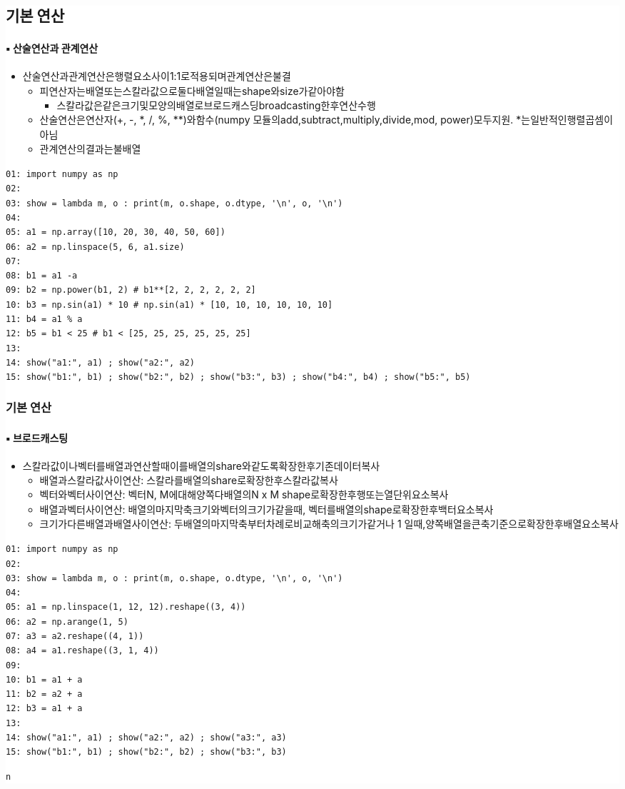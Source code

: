 ## 기본 연산

#### ▪ 산술연산과 관계연산

- 산술연산과관계연산은행렬요소사이1:1로적용되며관계연산은불결
    - 피연산자는배열또는스칼라값으로둘다배열일때는shape와size가같아야함
       - 스칼라값은같은크기및모양의배열로브로드캐스딩broadcasting한후연산수행
    - 산술연산은연산자(+, -, *, /, %, **)와함수(numpy 모듈의add,subtract,multiply,divide,mod, power)모두지원. *는일반적인행렬곱셈이아님
    - 관계연산의결과는불배열

```
01: import numpy as np
02:
03: show = lambda m, o : print(m, o.shape, o.dtype, '\n', o, '\n')
04:
05: a1 = np.array([10, 20, 30, 40, 50, 60])
06: a2 = np.linspace(5, 6, a1.size)
07:
08: b1 = a1 -a
09: b2 = np.power(b1, 2) # b1**[2, 2, 2, 2, 2, 2]
10: b3 = np.sin(a1) * 10 # np.sin(a1) * [10, 10, 10, 10, 10, 10]
11: b4 = a1 % a
12: b5 = b1 < 25 # b1 < [25, 25, 25, 25, 25, 25]
13:
14: show("a1:", a1) ; show("a2:", a2)
15: show("b1:", b1) ; show("b2:", b2) ; show("b3:", b3) ; show("b4:", b4) ; show("b5:", b5)
```

### 기본 연산

#### ▪ 브로드캐스팅

- 스칼라값이나벡터를배열과연산할때이를배열의share와같도록확장한후기존데이터복사
    - 배열과스칼라값사이연산: 스칼라를배열의share로확장한후스칼라값복사
    - 벡터와벡터사이연산: 벡터N, M에대해양쪽다배열의N x M shape로확장한후행또는열단위요소복사
    - 배열과벡터사이연산: 배열의마지막축크기와벡터의크기가같을때, 벡터를배열의shape로확장한후백터요소복사
    - 크기가다른배열과배열사이연산: 두배열의마지막축부터차례로비교해축의크기가같거나 1 일때,양쪽배열을큰축기준으로확장한후배열요소복사

```
01: import numpy as np
02:
03: show = lambda m, o : print(m, o.shape, o.dtype, '\n', o, '\n')
04:
05: a1 = np.linspace(1, 12, 12).reshape((3, 4))
06: a2 = np.arange(1, 5)
07: a3 = a2.reshape((4, 1))
08: a4 = a1.reshape((3, 1, 4))
09:
10: b1 = a1 + a
11: b2 = a2 + a
12: b3 = a1 + a
13:
14: show("a1:", a1) ; show("a2:", a2) ; show("a3:", a3)
15: show("b1:", b1) ; show("b2:", b2) ; show("b3:", b3)
```
```
n
```
